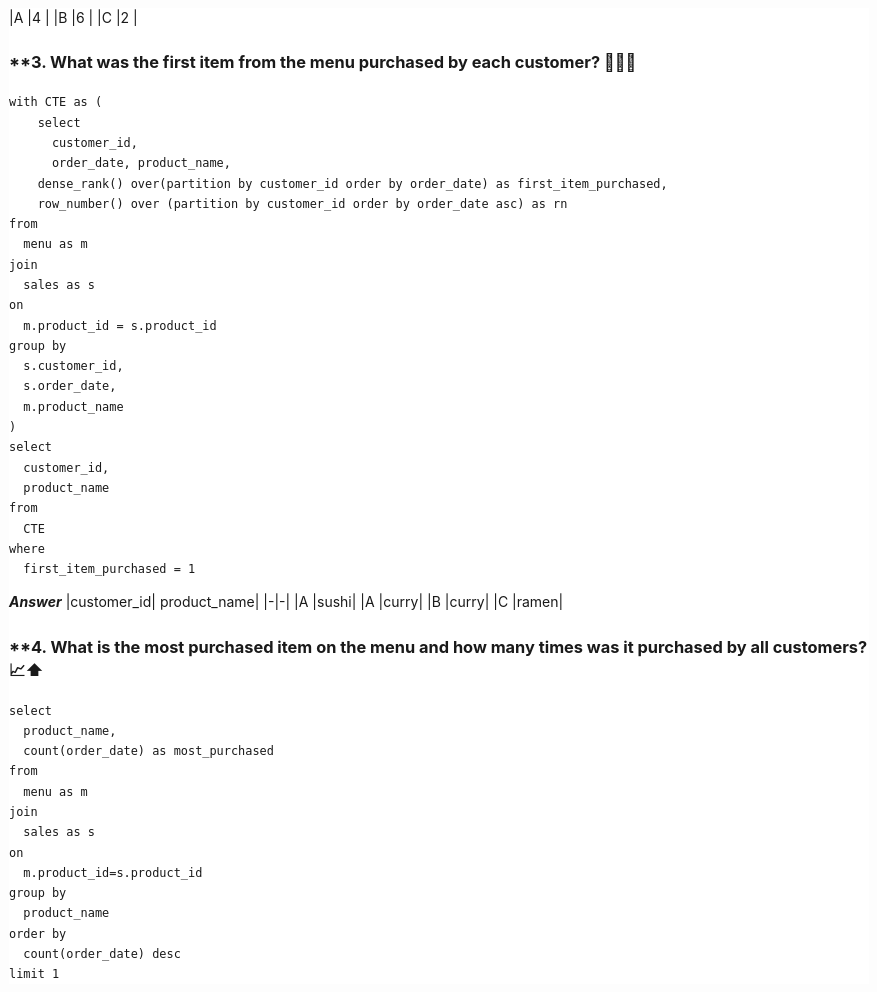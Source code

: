 |A	          |4           |
|B	          |6           |
|C	          |2           |

### **3. What was the first item from the menu purchased by each customer? 🥘🍔🍕
````
with CTE as (
    select
      customer_id,
      order_date, product_name,
    dense_rank() over(partition by customer_id order by order_date) as first_item_purchased,
    row_number() over (partition by customer_id order by order_date asc) as rn
from
  menu as m 
join
  sales as s
on
  m.product_id = s.product_id
group by
  s.customer_id,
  s.order_date,
  m.product_name
)
select
  customer_id,
  product_name
from
  CTE 
where
  first_item_purchased = 1
````

***Answer***
|customer_id|	product_name|
|-|-|
|A	|sushi|
|A	|curry|
|B	|curry|
|C	|ramen|

### **4. What is the most purchased item on the menu and how many times was it purchased by all customers? 📈⬆️
````
select
  product_name,
  count(order_date) as most_purchased
from
  menu as m 
join
  sales as s
on
  m.product_id=s.product_id
group by
  product_name
order by
  count(order_date) desc
limit 1
````